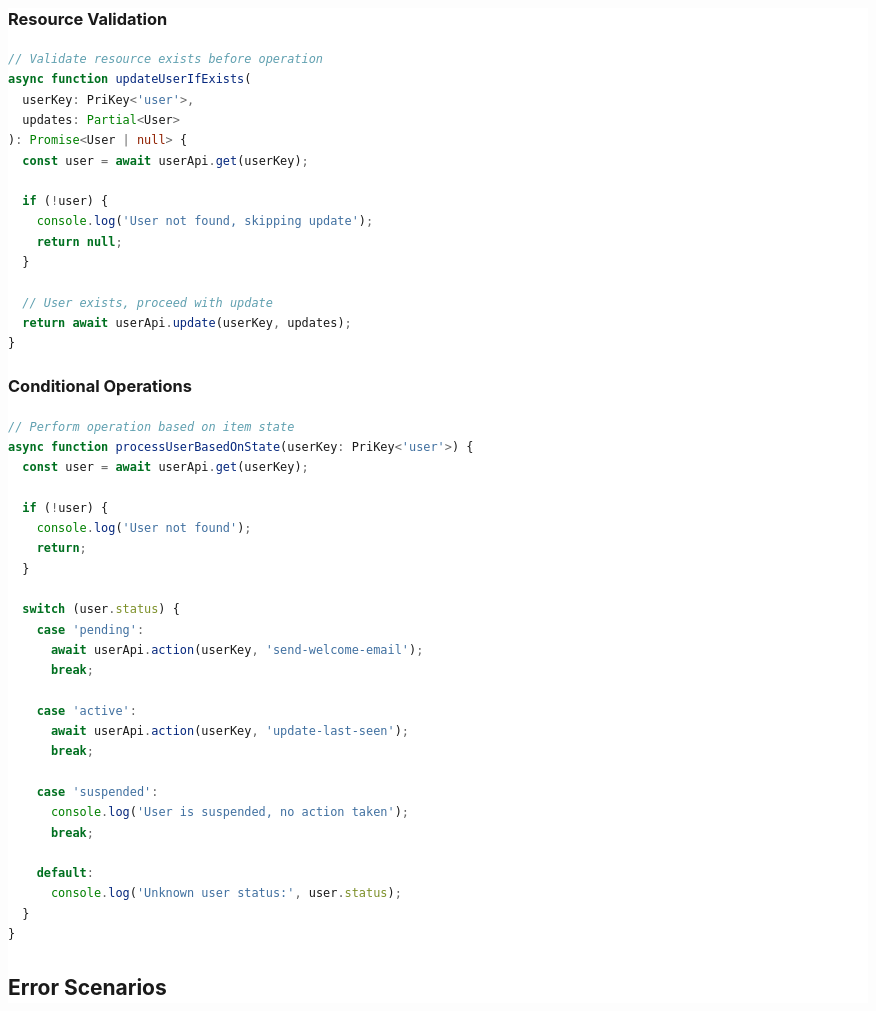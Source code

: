 
### Resource Validation

```typescript
// Validate resource exists before operation
async function updateUserIfExists(
  userKey: PriKey<'user'>,
  updates: Partial<User>
): Promise<User | null> {
  const user = await userApi.get(userKey);

  if (!user) {
    console.log('User not found, skipping update');
    return null;
  }

  // User exists, proceed with update
  return await userApi.update(userKey, updates);
}
```

### Conditional Operations

```typescript
// Perform operation based on item state
async function processUserBasedOnState(userKey: PriKey<'user'>) {
  const user = await userApi.get(userKey);

  if (!user) {
    console.log('User not found');
    return;
  }

  switch (user.status) {
    case 'pending':
      await userApi.action(userKey, 'send-welcome-email');
      break;

    case 'active':
      await userApi.action(userKey, 'update-last-seen');
      break;

    case 'suspended':
      console.log('User is suspended, no action taken');
      break;

    default:
      console.log('Unknown user status:', user.status);
  }
}
```

## Error Scenarios
